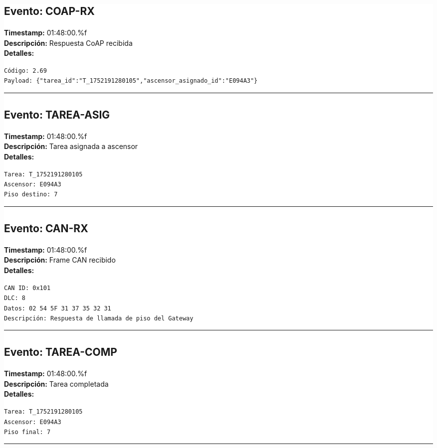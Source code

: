 
## Evento: COAP-RX

**Timestamp:** 01:48:00.%f  
**Descripción:** Respuesta CoAP recibida  
**Detalles:**

```
Código: 2.69
Payload: {"tarea_id":"T_1752191280105","ascensor_asignado_id":"E094A3"}
```

---

## Evento: TAREA-ASIG

**Timestamp:** 01:48:00.%f  
**Descripción:** Tarea asignada a ascensor  
**Detalles:**

```
Tarea: T_1752191280105
Ascensor: E094A3
Piso destino: 7
```

---

## Evento: CAN-RX

**Timestamp:** 01:48:00.%f  
**Descripción:** Frame CAN recibido  
**Detalles:**

```
CAN ID: 0x101
DLC: 8
Datos: 02 54 5F 31 37 35 32 31 
Descripción: Respuesta de llamada de piso del Gateway
```

---

## Evento: TAREA-COMP

**Timestamp:** 01:48:00.%f  
**Descripción:** Tarea completada  
**Detalles:**

```
Tarea: T_1752191280105
Ascensor: E094A3
Piso final: 7
```

---